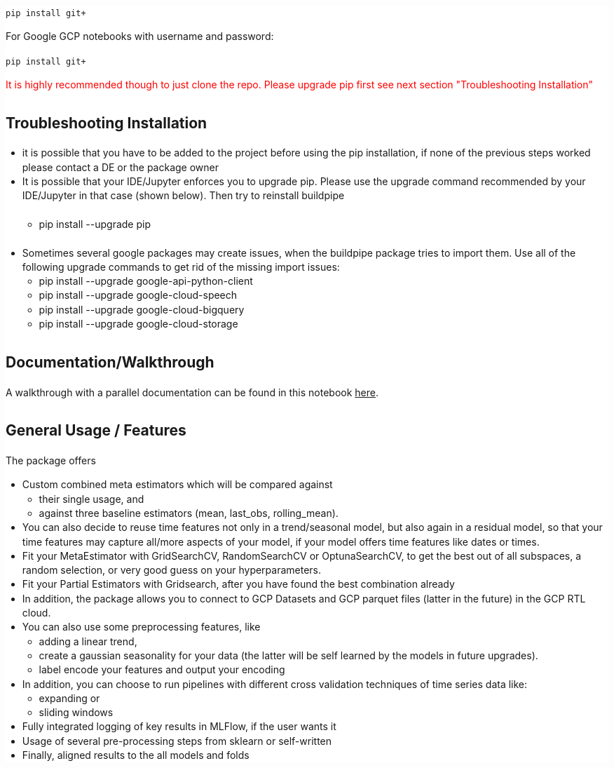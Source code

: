 ```bash
pip install git+
```
For Google GCP notebooks with username and password:
```bash
pip install git+
```

<span style="color:red">It is highly recommended though to just clone the repo.
Please upgrade pip first see next section "Troubleshooting Installation"</span>

## Troubleshooting Installation
- it is possible that you have to be added to the project before using the pip installation, if none of the previous
  steps worked please contact a DE or the package owner
- It is possible that your IDE/Jupyter enforces you to upgrade pip. Please use the
upgrade command recommended by your IDE/Jupyter in that case (shown below). Then try to reinstall buildpipe <br> <br>
  - pip install --upgrade pip <br> <br>
- Sometimes several google packages may create issues, when the buildpipe package tries to import them. Use all of the following upgrade commands
to get rid of the missing import issues:
  - pip install --upgrade google-api-python-client
  - pip install --upgrade google-cloud-speech
  - pip install --upgrade google-cloud-bigquery
  - pip install --upgrade google-cloud-storage


## Documentation/Walkthrough
A walkthrough with a parallel documentation can be found in this notebook [here](./walkthrough_buildpipe.ipynb).


## General Usage / Features
The package offers
- Custom combined meta estimators which will be compared against
  - their single usage, and
  - against three baseline estimators (mean, last_obs, rolling_mean).
- You can also decide to reuse time features not only in a trend/seasonal
model, but also again in a residual model, so that your time features may capture all/more aspects of your model,
if your model offers time features like dates or times.
- Fit your MetaEstimator with GridSearchCV, RandomSearchCV or OptunaSearchCV,
  to get the best out of all subspaces, a random selection, or very good guess on your hyperparameters.
- Fit your Partial Estimators with Gridsearch, after you have found the best combination already
- In addition, the package allows you to connect to GCP Datasets and GCP parquet files (latter in the future) in the GCP RTL cloud.
- You can also use some preprocessing features, like
  - adding a linear trend,
  - create a gaussian seasonality for your data (the latter will be self learned by the models in future upgrades).
  - label encode your features and output your encoding
- In addition, you can choose to run pipelines with different cross validation techniques of time series data like:
  - expanding or
  - sliding windows
- Fully integrated logging of key results in MLFlow, if the user wants it
- Usage of several pre-processing steps from sklearn or self-written
- Finally, aligned results to the all models and folds
